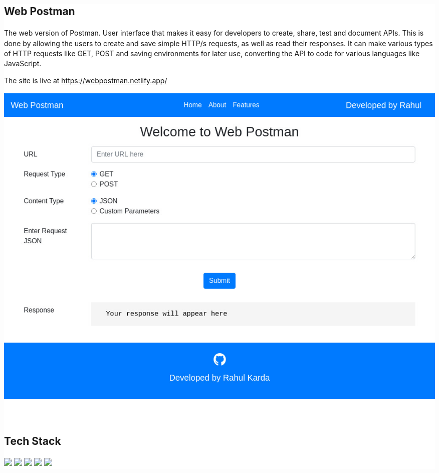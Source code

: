 ## Web Postman
The web version of Postman. 
User interface that makes it easy for developers to create, share, test and document APIs. This is done by allowing the users to create and save simple HTTP/s requests, as well as read their responses. It can make various types of HTTP requests like GET, POST and saving environments for later use, converting the API to code for various languages like JavaScript.

The site is live at https://webpostman.netlify.app/

<a target="_blank" href="https://webpostman.netlify.app/">
          <img src="https://github.com/rahulkarda/Web-Postman/blob/master/images/webpostman.jpg?raw=true" width="100%" alt="Web Postman"/>
</a>

## Tech Stack
![](https://img.shields.io/badge/Code-HTML5-informational?style=flat&logo=html5&logoColor=white&color=brightgreen)
![](https://img.shields.io/badge/Code-CSS3-informational?style=flat&logo=css3&logoColor=white&color=brightgreen)
![](https://img.shields.io/badge/Code-JavaScript-informational?style=flat&logo=javascript&logoColor=white&color=brightgreen)
![](https://img.shields.io/badge/Code-Bootstrap-informational?style=flat&logo=bootstrap&logoColor=white&color=brightgreen)
![](https://img.shields.io/badge/Code-PrismJS-informational?style=flat&logo=prisma&logoColor=white&color=brightgreen)
